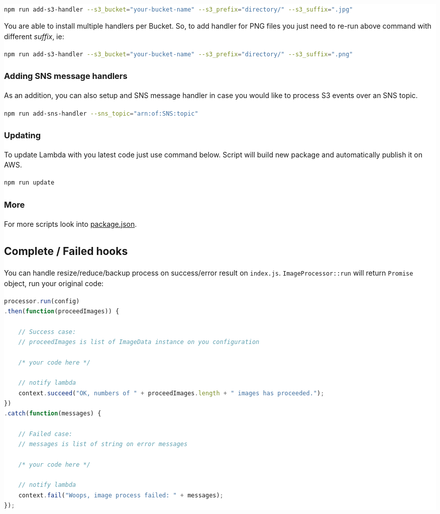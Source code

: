 ```bash
npm run add-s3-handler --s3_bucket="your-bucket-name" --s3_prefix="directory/" --s3_suffix=".jpg"
```

You are able to install multiple handlers per Bucket. So, to add handler for PNG
files you just need to re-run above command with different _suffix_, ie:

```bash
npm run add-s3-handler --s3_bucket="your-bucket-name" --s3_prefix="directory/" --s3_suffix=".png"
```

### Adding SNS message handlers

As an addition, you can also setup and SNS message handler in case you would
like to process S3 events over an SNS topic.

```bash
npm run add-sns-handler --sns_topic="arn:of:SNS:topic"
```

### Updating

To update Lambda with you latest code just use command below. Script will build
new package and automatically publish it on AWS.

```bash
npm run update
```

### More

For more scripts look into [package.json](package.json).

## Complete / Failed hooks

You can handle resize/reduce/backup process on success/error result on
`index.js`. `ImageProcessor::run` will return `Promise` object, run your
original code:

```javascript
processor.run(config)
.then(function(proceedImages)) {

    // Success case:
    // proceedImages is list of ImageData instance on you configuration

    /* your code here */

    // notify lambda
    context.succeed("OK, numbers of " + proceedImages.length + " images has proceeded.");
})
.catch(function(messages) {

    // Failed case:
    // messages is list of string on error messages

    /* your code here */

    // notify lambda
    context.fail("Woops, image process failed: " + messages);
});
```

